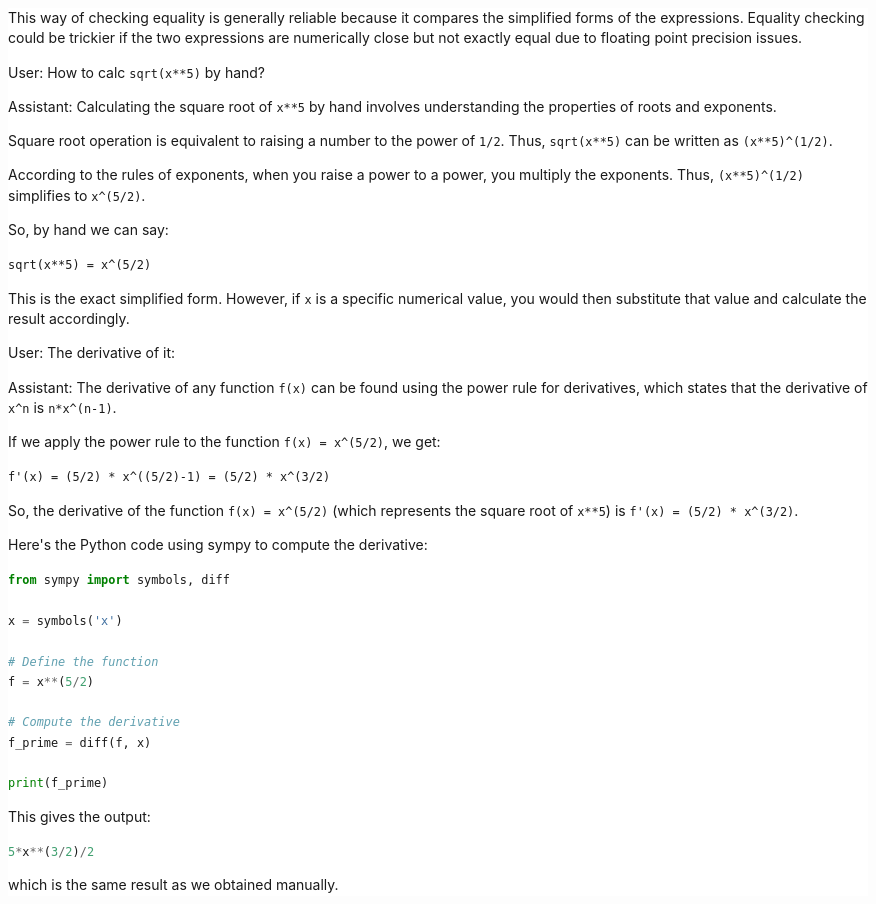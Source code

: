This way of checking equality is generally reliable because it compares the simplified
forms of the expressions. Equality checking could be trickier if the two expressions are
numerically close but not exactly equal due to floating point precision issues.

User:
How to calc `sqrt(x**5)` by hand?

Assistant:
Calculating the square root of `x**5` by hand involves understanding the properties of
roots and exponents.

Square root operation is equivalent to raising a number to the power of `1/2`.
Thus, `sqrt(x**5)` can be written as `(x**5)^(1/2)`.

According to the rules of exponents, when you raise a power to a power, you multiply the
exponents. Thus, `(x**5)^(1/2)` simplifies to `x^(5/2)`.

So, by hand we can say:

`sqrt(x**5) = x^(5/2)`

This is the exact simplified form. However, if `x` is a specific numerical value, you
would then substitute that value and calculate the result accordingly.

User:
The derivative of it:

Assistant:
The derivative of any function `f(x)` can be found using the power rule for derivatives,
which states that the derivative of `x^n` is `n*x^(n-1)`.

If we apply the power rule to the function `f(x) = x^(5/2)`, we get:

`f'(x) = (5/2) * x^((5/2)-1) = (5/2) * x^(3/2)`

So, the derivative of the function `f(x) = x^(5/2)` (which represents the square root
of `x**5`) is `f'(x) = (5/2) * x^(3/2)`.

Here's the Python code using sympy to compute the derivative:

```python
from sympy import symbols, diff

x = symbols('x')

# Define the function
f = x**(5/2)

# Compute the derivative
f_prime = diff(f, x)

print(f_prime)
```

This gives the output:

```python
5*x**(3/2)/2
```

which is the same result as we obtained manually.